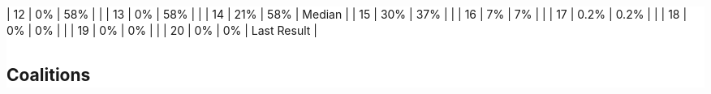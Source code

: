| 12 | 0% | 58% |  |
| 13 | 0% | 58% |  |
| 14 | 21% | 58% | Median |
| 15 | 30% | 37% |  |
| 16 | 7% | 7% |  |
| 17 | 0.2% | 0.2% |  |
| 18 | 0% | 0% |  |
| 19 | 0% | 0% |  |
| 20 | 0% | 0% | Last Result |


## Coalitions
